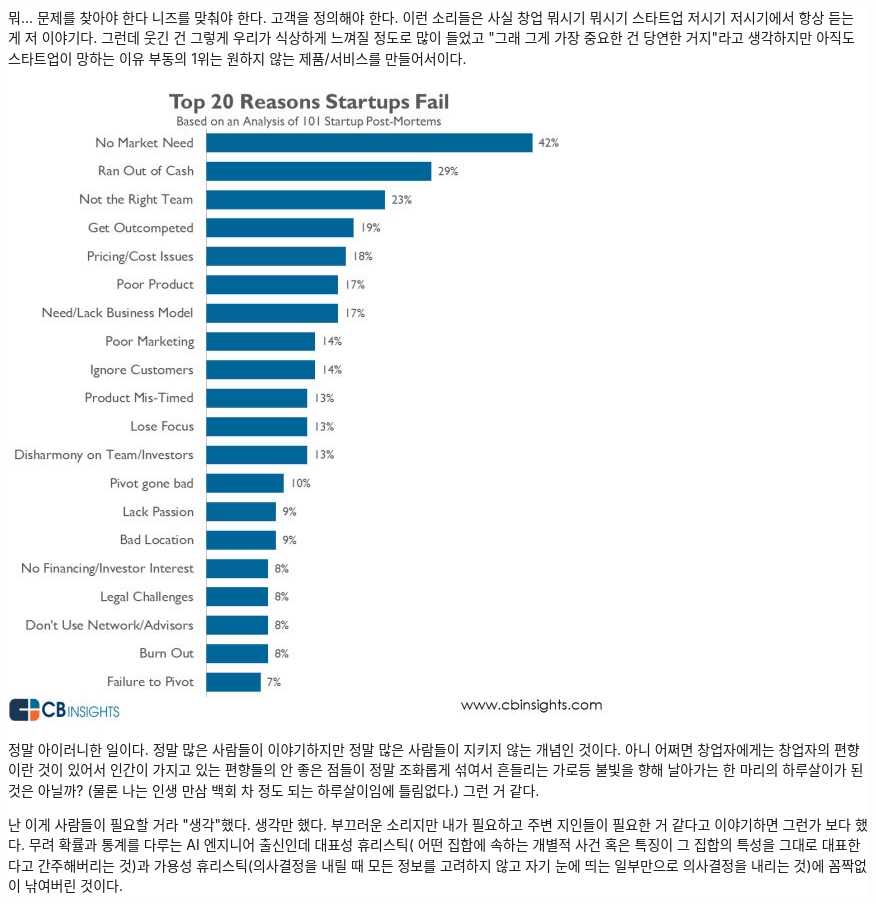 뭐... 문제를 찾아야 한다 니즈를 맞춰야 한다. 고객을 정의해야 한다. 이런 소리들은 사실 창업 뭐시기 뭐시기 스타트업 저시기 저시기에서 항상 듣는 게 저 이야기다. 그런데 웃긴 건 그렇게 우리가 식상하게 느껴질 정도로 많이 들었고 "그래 그게 가장 중요한 건 당연한 거지"라고 생각하지만 아직도 스타트업이 망하는 이유 부동의 1위는 원하지 않는 제품/서비스를 만들어서이다.

![CB insight: Top 20 reasons startups fail](/assets/images/Top_20_reasons_startups_fail.jpeg "CB insight: Top 20 reasons startups fail")

정말 아이러니한 일이다. 정말 많은 사람들이 이야기하지만 정말 많은 사람들이 지키지 않는 개념인 것이다. 아니 어쩌면 창업자에게는 창업자의 편향이란 것이 있어서 인간이 가지고 있는 편향들의 안 좋은 점들이 정말 조화롭게 섞여서 흔들리는 가로등 불빛을 향해 날아가는 한 마리의 하루살이가 된 것은 아닐까? (물론 나는 인생 만삼 백회 차 정도 되는 하루살이임에 틀림없다.) 그런 거 같다.

난 이게 사람들이 필요할 거라 "생각"했다. 생각만 했다. 부끄러운 소리지만 내가 필요하고 주변 지인들이 필요한 거 같다고 이야기하면 그런가 보다 했다. 무려 확률과 통계를 다루는 AI 엔지니어 출신인데 대표성 휴리스틱( 어떤 집합에 속하는 개별적 사건 혹은 특징이 그 집합의 특성을 그대로 대표한다고 간주해버리는 것)과 가용성 휴리스틱(의사결정을 내릴 때 모든 정보를 고려하지 않고 자기 눈에 띄는 일부만으로 의사결정을 내리는 것)에 꼼짝없이 낚여버린 것이다.
